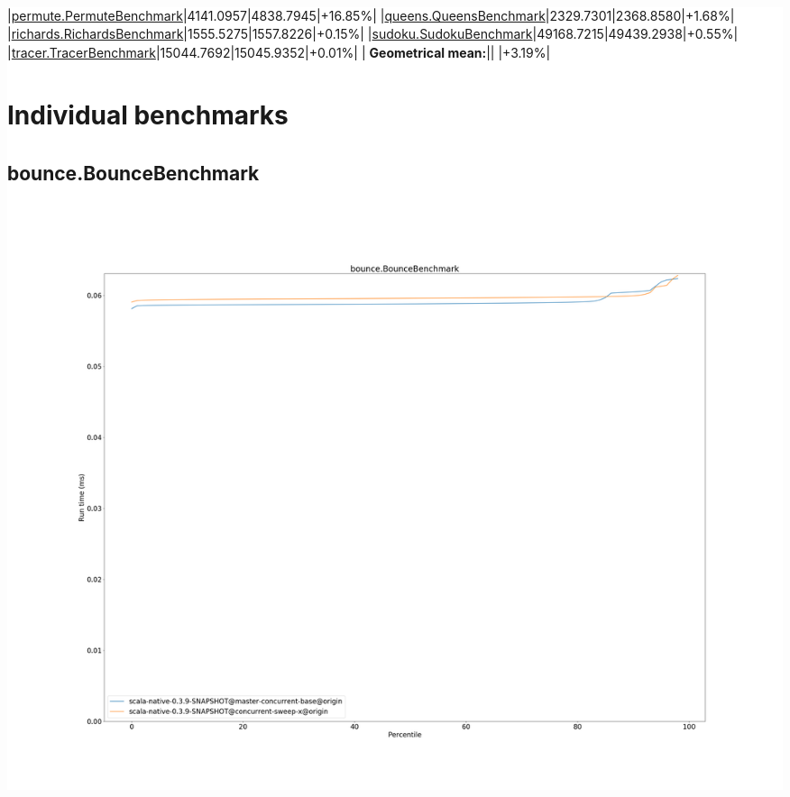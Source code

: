 |[permute.PermuteBenchmark](#permutepermutebenchmark)|4141.0957|4838.7945|+16.85%|
|[queens.QueensBenchmark](#queensqueensbenchmark)|2329.7301|2368.8580|+1.68%|
|[richards.RichardsBenchmark](#richardsrichardsbenchmark)|1555.5275|1557.8226|+0.15%|
|[sudoku.SudokuBenchmark](#sudokusudokubenchmark)|49168.7215|49439.2938|+0.55%|
|[tracer.TracerBenchmark](#tracertracerbenchmark)|15044.7692|15045.9352|+0.01%|
| __Geometrical mean:__|| |+3.19%|
# Individual benchmarks
## bounce.BounceBenchmark
![Chart](percentile_bounce.BounceBenchmark.png)

